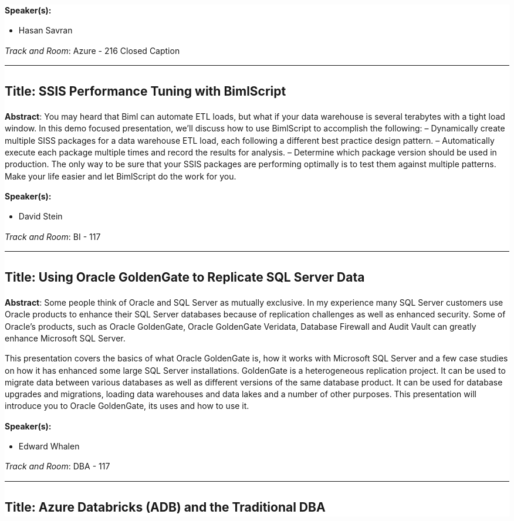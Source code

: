 **Speaker(s):**
- Hasan Savran
 
*Track and Room*: Azure - 216 Closed Caption
 
----------------------------------------------------------------------------------- 
 
 
## Title: SSIS Performance Tuning with BimlScript
 
**Abstract**:
You may heard that Biml can automate ETL loads, but what if your data warehouse is several terabytes with a tight load window. In this demo focused presentation, we’ll discuss how to use BimlScript to accomplish the following:
– Dynamically create multiple SISS packages for a data warehouse ETL load, each following a different best practice design pattern.
– Automatically execute each package multiple times and record the results for analysis.
– Determine which package version should be used in production.
The only way to be sure that your SSIS packages are performing optimally is to test them against multiple patterns. Make your life easier and let BimlScript do the work for you.
 
**Speaker(s):**
- David Stein
 
*Track and Room*: BI - 117
 
----------------------------------------------------------------------------------- 
 
 
## Title: Using Oracle GoldenGate to Replicate SQL Server Data
 
**Abstract**:
Some people think of Oracle and SQL Server as mutually exclusive. In my experience many SQL Server customers use Oracle products to enhance their SQL Server databases because of replication challenges as well as enhanced security. Some of Oracle’s products, such as Oracle GoldenGate, Oracle GoldenGate Veridata, Database Firewall and Audit Vault can greatly enhance Microsoft SQL Server.

This presentation covers the basics of what Oracle GoldenGate is, how it works with Microsoft SQL
Server and a few case studies on how it has enhanced some large SQL Server installations. GoldenGate is a heterogeneous replication project. It can be used to migrate data between various databases as well as different versions of the same database product. It can be used for database upgrades and migrations, loading data warehouses and data lakes and a number of other purposes.
This presentation will introduce you to Oracle GoldenGate, its uses and how to use it.
 
**Speaker(s):**
- Edward Whalen
 
*Track and Room*: DBA - 117
 
----------------------------------------------------------------------------------- 
 
 
## Title: Azure Databricks (ADB) and the Traditional DBA
 